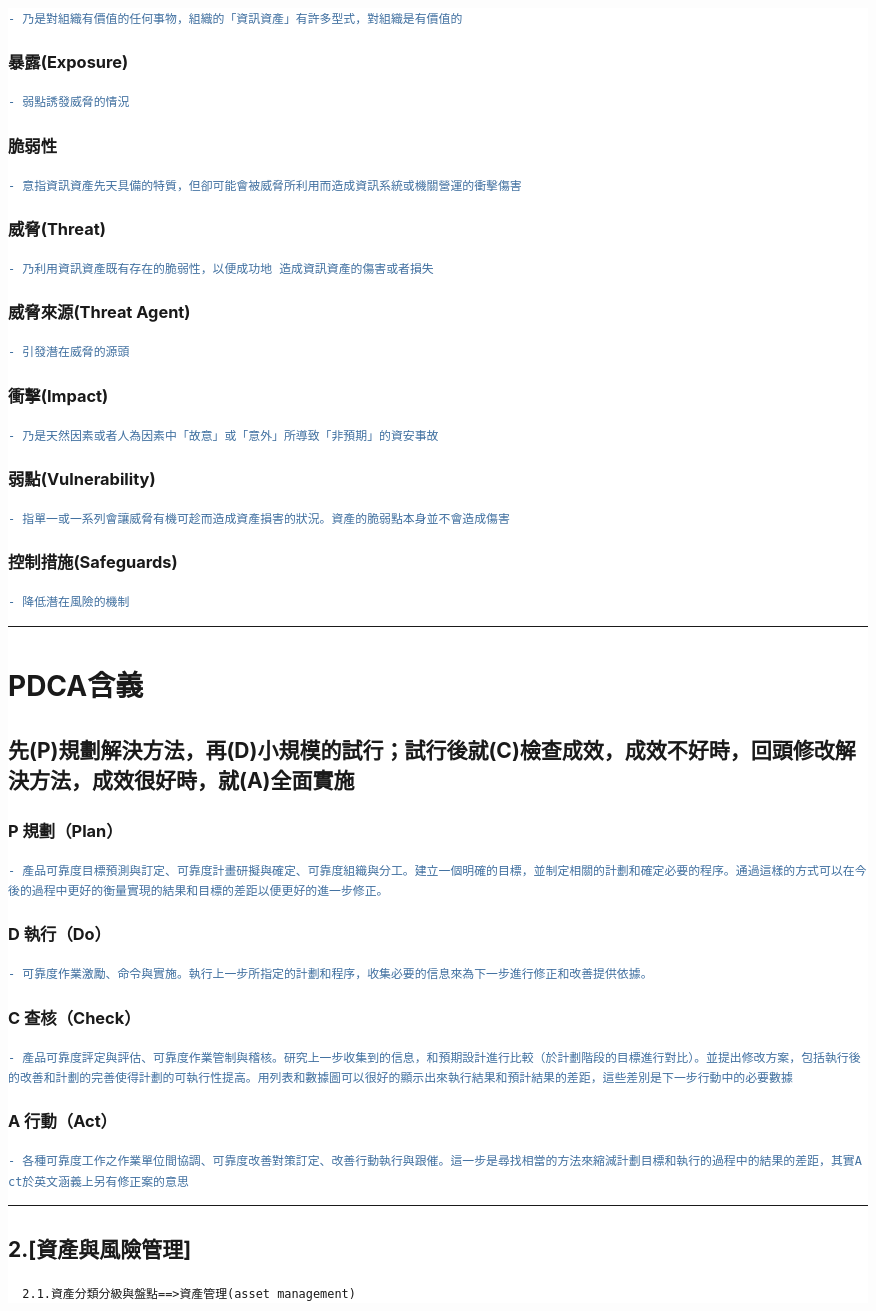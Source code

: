 ```diff
- 乃是對組織有價值的任何事物，組織的「資訊資產」有許多型式，對組織是有價值的
```
### 暴露(Exposure)
```diff
- 弱點誘發威脅的情況
```
### 脆弱性
```diff
- 意指資訊資產先天具備的特質，但卻可能會被威脅所利用而造成資訊系統或機關營運的衝擊傷害
```
### 威脅(Threat)
```diff
- 乃利用資訊資產既有存在的脆弱性，以便成功地 造成資訊資產的傷害或者損失
```
### 威脅來源(Threat Agent)
```diff
- 引發潛在威脅的源頭
```
### 衝擊(Impact)
```diff
- 乃是天然因素或者人為因素中「故意」或「意外」所導致「非預期」的資安事故
```
### 弱點(Vulnerability)
```diff
- 指單一或一系列會讓威脅有機可趁而造成資產損害的狀況。資產的脆弱點本身並不會造成傷害
```
### 控制措施(Safeguards)
```diff
- 降低潛在風險的機制
```
---
# PDCA含義
## 先(P)規劃解決方法，再(D)小規模的試行；試行後就(C)檢查成效，成效不好時，回頭修改解決方法，成效很好時，就(A)全面實施
### P 規劃（Plan）
```diff
- 產品可靠度目標預測與訂定、可靠度計畫研擬與確定、可靠度組織與分工。建立一個明確的目標，並制定相關的計劃和確定必要的程序。通過這樣的方式可以在今後的過程中更好的衡量實現的結果和目標的差距以便更好的進一步修正。
```
### D 執行（Do）
```diff
- 可靠度作業激勵、命令與實施。執行上一步所指定的計劃和程序，收集必要的信息來為下一步進行修正和改善提供依據。
```
### C 查核（Check）
```diff
- 產品可靠度評定與評估、可靠度作業管制與稽核。研究上一步收集到的信息，和預期設計進行比較（於計劃階段的目標進行對比）。並提出修改方案，包括執行後的改善和計劃的完善使得計劃的可執行性提高。用列表和數據圖可以很好的顯示出來執行結果和預計結果的差距，這些差別是下一步行動中的必要數據
```
### A 行動（Act）
```diff
- 各種可靠度工作之作業單位間協調、可靠度改善對策訂定、改善行動執行與跟催。這一步是尋找相當的方法來縮減計劃目標和執行的過程中的結果的差距，其實Act於英文涵義上另有修正案的意思
```
---
## 2.[資產與風險管理]
```
  2.1.資產分類分級與盤點==>資產管理(asset management)
```